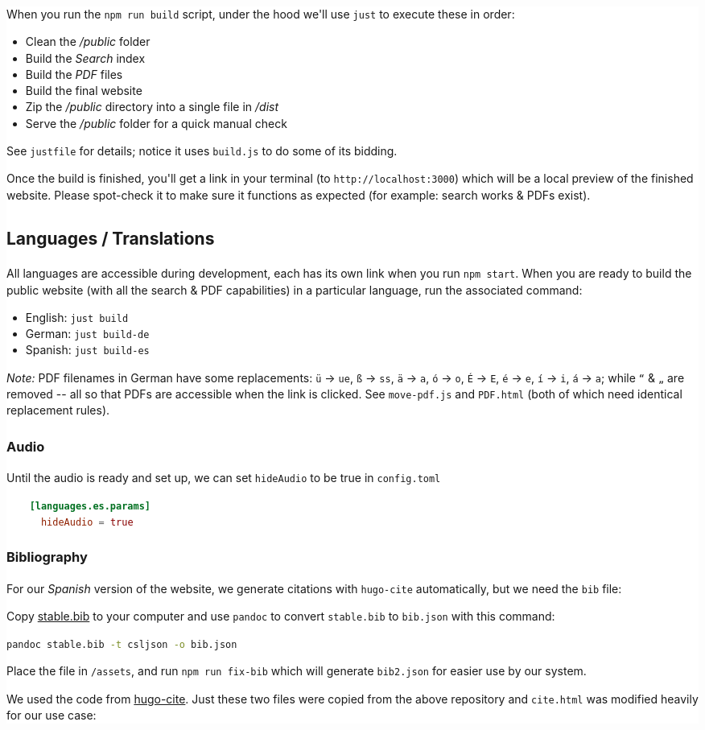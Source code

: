 When you run the `npm run build` script, under the hood we'll use `just` to execute these in order:

- Clean the _/public_ folder
- Build the _Search_ index
- Build the _PDF_ files
- Build the final website
- Zip the _/public_ directory into a single file in _/dist_
- Serve the _/public_ folder for a quick manual check

See `justfile` for details; notice it uses `build.js` to do some of its bidding.

Once the build is finished, you'll get a link in your terminal (to `http://localhost:3000`) which will be a local preview of the finished website. Please spot-check it to make sure it functions as expected (for example: search works & PDFs exist).

## Languages / Translations

All languages are accessible during development, each has its own link when you run `npm start`. When you are ready to build the public website (with all the search & PDF capabilities) in a particular language, run the associated command:

- English: `just build`
- German: `just build-de`
- Spanish: `just build-es`

_Note:_ PDF filenames in German have some replacements: `ü` -> `ue`, `ß` -> `ss`, `ä` -> `a`, `ó` -> `o`, `É` -> `E`, `é` -> `e`, `í` -> `i`, `á` -> `a`; while `“` & `„` are removed -- all so that PDFs are accessible when the link is clicked. See `move-pdf.js` and `PDF.html` (both of which need identical replacement rules).

### Audio

Until the audio is ready and set up, we can set `hideAudio` to be true in `config.toml`

```toml
    [languages.es.params]
      hideAudio = true
```

### Bibliography

For our _Spanish_ version of the website, we generate citations with `hugo-cite` automatically, but we need the `bib` file:

Copy [stable.bib](https://github.com/tlon-team/babel-refs/tree/main/bib) to your computer and use `pandoc` to convert `stable.bib` to `bib.json` with this command:

```sh
pandoc stable.bib -t csljson -o bib.json
```

Place the file in `/assets`, and run `npm run fix-bib` which will generate `bib2.json` for easier use by our system.

We used the code from [hugo-cite](https://github.com/loup-brun/hugo-cite). Just these two files were copied from the above repository and `cite.html` was modified heavily for our use case:


[^1]: If you see an error while Pagefind is being installed, something like [Error: tar xvf exited with 128](https://github.com/CloudCannon/pagefind/issues/66#issuecomment-1237313541) try using _Powershell_ when running `npm install`